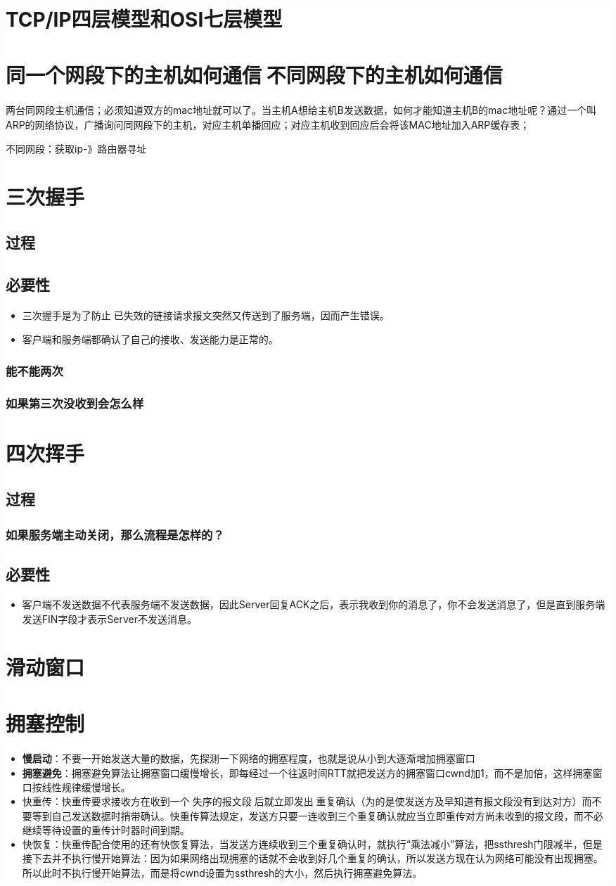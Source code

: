 # TCP/IP四层模型和OSI七层模型

# 同一个网段下的主机如何通信  不同网段下的主机如何通信

两台同网段主机通信；必须知道双方的mac地址就可以了。当主机A想给主机B发送数据，如何才能知道主机B的mac地址呢？通过一个叫ARP的网络协议，广播询问同网段下的主机，对应主机单播回应；对应主机收到回应后会将该MAC地址加入ARP缓存表；

不同网段：获取ip-》路由器寻址

# 三次握手

## 过程

## 必要性

- 三次握手是为了防止 已失效的链接请求报文突然又传送到了服务端，因而产生错误。

- 客户端和服务端都确认了自己的接收、发送能力是正常的。

### 能不能两次

### 如果第三次没收到会怎么样

# 四次挥手

## 过程

### 如果服务端主动关闭，那么流程是怎样的？

## 必要性

- 客户端不发送数据不代表服务端不发送数据，因此Server回复ACK之后，表示我收到你的消息了，你不会发送消息了，但是直到服务端发送FIN字段才表示Server不发送消息。

# 滑动窗口

# 拥塞控制

- **慢启动**：不要一开始发送大量的数据，先探测一下网络的拥塞程度，也就是说从小到大逐渐增加拥塞窗口
- **拥塞避免**：拥塞避免算法让拥塞窗口缓慢增长，即每经过一个往返时间RTT就把发送方的拥塞窗口cwnd加1，而不是加倍，这样拥塞窗口按线性规律缓慢增长。
- 快重传：快重传要求接收方在收到一个 失序的报文段 后就立即发出 重复确认（为的是使发送方及早知道有报文段没有到达对方）而不要等到自己发送数据时捎带确认。快重传算法规定，发送方只要一连收到三个重复确认就应当立即重传对方尚未收到的报文段，而不必继续等待设置的重传计时器时间到期。
- 快恢复：快重传配合使用的还有快恢复算法，当发送方连续收到三个重复确认时，就执行“乘法减小”算法，把ssthresh门限减半，但是接下去并不执行慢开始算法：因为如果网络出现拥塞的话就不会收到好几个重复的确认，所以发送方现在认为网络可能没有出现拥塞。所以此时不执行慢开始算法，而是将cwnd设置为ssthresh的大小，然后执行拥塞避免算法。
